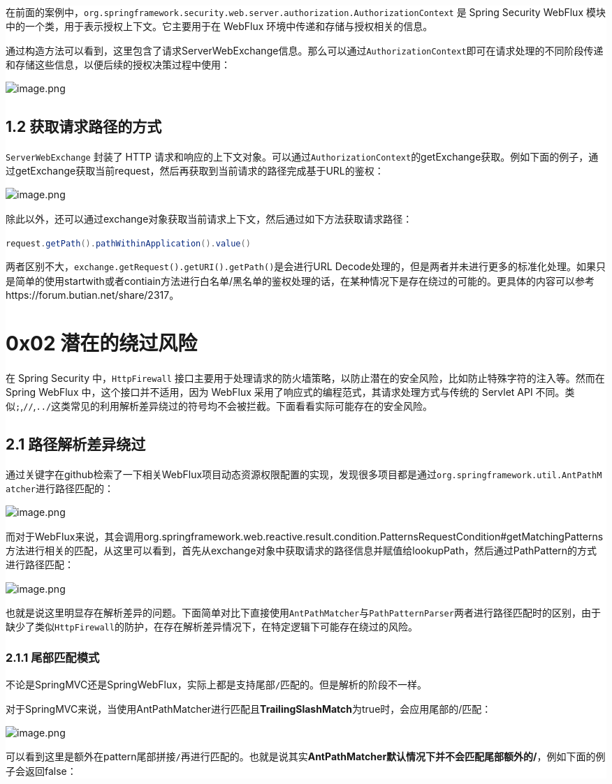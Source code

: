 在前面的案例中，`org.springframework.security.web.server.authorization.AuthorizationContext` 是 Spring Security WebFlux 模块中的一个类，用于表示授权上下文。它主要用于在 WebFlux 环境中传递和存储与授权相关的信息。

 通过构造方法可以看到，这里包含了请求ServerWebExchange信息。那么可以通过`AuthorizationContext`即可在请求处理的不同阶段传递和存储这些信息，以便后续的授权决策过程中使用：

![image.png](https://shs3.b.qianxin.com/attack_forum/2024/01/attach-9d12d89476da7e5233a6da8e032de5f69c2fc2fe.png)

1.2 获取请求路径的方式
-------------

 `ServerWebExchange` 封装了 HTTP 请求和响应的上下文对象。可以通过`AuthorizationContext`的getExchange获取。例如下面的例子，通过getExchange获取当前request，然后再获取到当前请求的路径完成基于URL的鉴权：

![image.png](https://shs3.b.qianxin.com/attack_forum/2024/01/attach-90e7b10ec757d2695a2968613e9994273ecb4a74.png)

 除此以外，还可以通过exchange对象获取当前请求上下文，然后通过如下方法获取请求路径：

```Java
request.getPath().pathWithinApplication().value()
```

 两者区别不大，`exchange.getRequest().getURI().getPath()`是会进行URL Decode处理的，但是两者并未进行更多的标准化处理。如果只是简单的使用startwith或者contiain方法进行白名单/黑名单的鉴权处理的话，在某种情况下是存在绕过的可能的。更具体的内容可以参考https://forum.butian.net/share/2317。

0x02 潜在的绕过风险
============

 在 Spring Security 中，`HttpFirewall` 接口主要用于处理请求的防火墙策略，以防止潜在的安全风险，比如防止特殊字符的注入等。然而在 Spring WebFlux 中，这个接口并不适用，因为 WebFlux 采用了响应式的编程范式，其请求处理方式与传统的 Servlet API 不同。类似`;`,`//`,`../`这类常见的利用解析差异绕过的符号均不会被拦截。下面看看实际可能存在的安全风险。

2.1 路径解析差异绕过
------------

 通过关键字在github检索了一下相关WebFlux项目动态资源权限配置的实现，发现很多项目都是通过`org.springframework.util.AntPathMatcher`进行路径匹配的：

![image.png](https://shs3.b.qianxin.com/attack_forum/2024/01/attach-eb003a9696591afce6febcb35c1a39216d3581a5.png)

 而对于WebFlux来说，其会调用org.springframework.web.reactive.result.condition.PatternsRequestCondition#getMatchingPatterns方法进行相关的匹配，从这里可以看到，首先从exchange对象中获取请求的路径信息并赋值给lookupPath，然后通过PathPattern的方式进行路径匹配：

![image.png](https://shs3.b.qianxin.com/attack_forum/2024/01/attach-53fc8eb63f3f1ca7320e9c6d7ced120b8736a85c.png)

 也就是说这里明显存在解析差异的问题。下面简单对比下直接使用`AntPathMatcher`与`PathPatternParser`两者进行路径匹配时的区别，由于缺少了类似`HttpFirewall`的防护，在存在解析差异情况下，在特定逻辑下可能存在绕过的风险。

### 2.1.1 尾部匹配模式

 不论是SpringMVC还是SpringWebFlux，实际上都是支持尾部`/`匹配的。但是解析的阶段不一样。

 对于SpringMVC来说，当使用AntPathMatcher进行匹配且**TrailingSlashMatch**为true时，会应用尾部的/匹配：

![image.png](https://shs3.b.qianxin.com/attack_forum/2024/01/attach-3acf94b012750e521269ac081cc944b3fe0f862a.png)

 可以看到这里是额外在pattern尾部拼接`/`再进行匹配的。也就是说其实**AntPathMatcher默认情况下并不会匹配尾部额外的/**，例如下面的例子会返回false：
